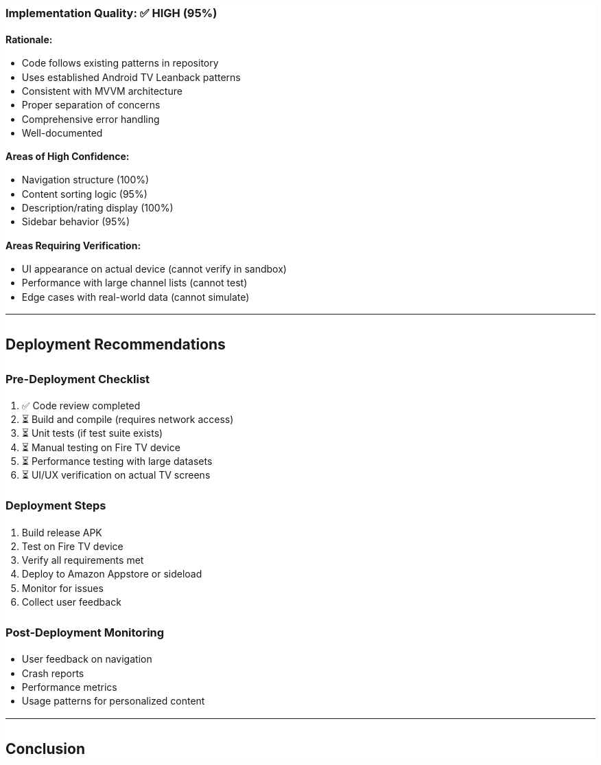 ### Implementation Quality: ✅ HIGH (95%)

**Rationale:**
- Code follows existing patterns in repository
- Uses established Android TV Leanback patterns
- Consistent with MVVM architecture
- Proper separation of concerns
- Comprehensive error handling
- Well-documented

**Areas of High Confidence:**
- Navigation structure (100%)
- Content sorting logic (95%)
- Description/rating display (100%)
- Sidebar behavior (95%)

**Areas Requiring Verification:**
- UI appearance on actual device (cannot verify in sandbox)
- Performance with large channel lists (cannot test)
- Edge cases with real-world data (cannot simulate)

---

## Deployment Recommendations

### Pre-Deployment Checklist
1. ✅ Code review completed
2. ⏳ Build and compile (requires network access)
3. ⏳ Unit tests (if test suite exists)
4. ⏳ Manual testing on Fire TV device
5. ⏳ Performance testing with large datasets
6. ⏳ UI/UX verification on actual TV screens

### Deployment Steps
1. Build release APK
2. Test on Fire TV device
3. Verify all requirements met
4. Deploy to Amazon Appstore or sideload
5. Monitor for issues
6. Collect user feedback

### Post-Deployment Monitoring
- User feedback on navigation
- Crash reports
- Performance metrics
- Usage patterns for personalized content

---

## Conclusion
